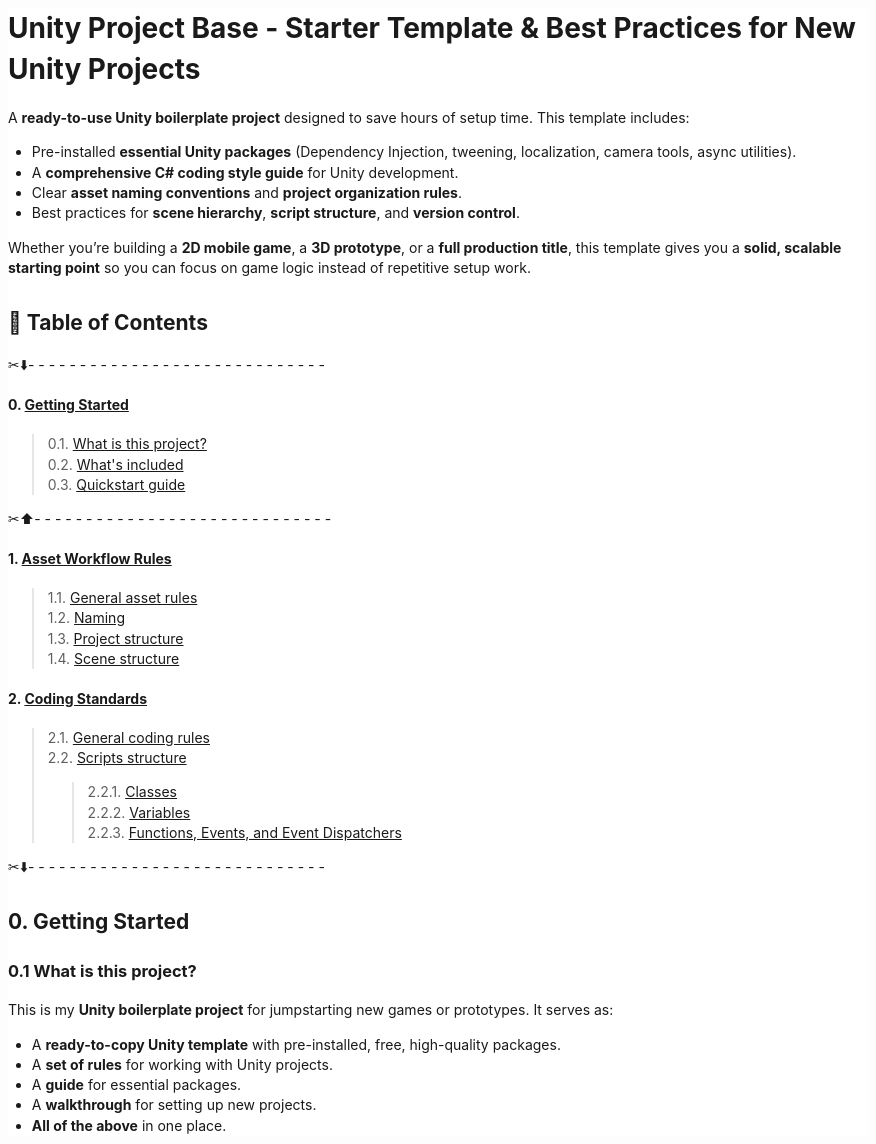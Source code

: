 # Unity Project Base - Starter Template & Best Practices for New Unity Projects

A **ready-to-use Unity boilerplate project** designed to save hours of setup time. This template includes:

- Pre-installed **essential Unity packages** (Dependency Injection, tweening, localization, camera tools, async utilities).
- A **comprehensive C# coding style guide** for Unity development.
- Clear **asset naming conventions** and **project organization rules**.
- Best practices for **scene hierarchy**, **script structure**, and **version control**.

Whether you’re building a **2D mobile game**, a **3D prototype**, or a **full production title**, this template gives you a **solid, scalable starting point** so you can focus on game logic instead of repetitive setup work.

<a name="table-of-contents"></a>
## 📜 Table of Contents
✂⬇️- - - - - - - - - - - - - - - - - - - - - - - - - - - - -
#### 0. [Getting Started](#how_to)
> 0.1. [What is this project?](#what_is)  
> 0.2. [What's included](#whats_inside)  
> 0.3. [Quickstart guide](#quickstart)

✂⬆️- - - - - - - - - - - - - - - - - - - - - - - - - - - - -

#### 1. [Asset Workflow Rules](#asset_rules)
> 1.1. [General asset rules](#general_asset_rules)  
> 1.2. [Naming](#general_naming)  
> 1.3. [Project structure](#project_struct)  
> 1.4. [Scene structure](#scene_struc)  

#### 2. [Coding Standards](#coding_rules)
> 2.1. [General coding rules](#general_coding)  
> 2.2. [Scripts structure](#scripts_struct)  
>> 2.2.1. [Classes](#scr_classes)  
>> 2.2.2. [Variables](#scr_var)  
>> 2.2.3. [Functions, Events, and Event Dispatchers](#scr_func)

✂⬇️- - - - - - - - - - - - - - - - - - - - - - - - - - - - -
<a name="how_to"></a>
## 0. Getting Started

<a name="what_is"></a>
### 0.1 What is this project?

This is my **Unity boilerplate project** for jumpstarting new games or prototypes. It serves as:

- A **ready-to-copy Unity template** with pre-installed, free, high-quality packages.
- A **set of rules** for working with Unity projects.
- A **guide** for essential packages.
- A **walkthrough** for setting up new projects.
- **All of the above** in one place.
